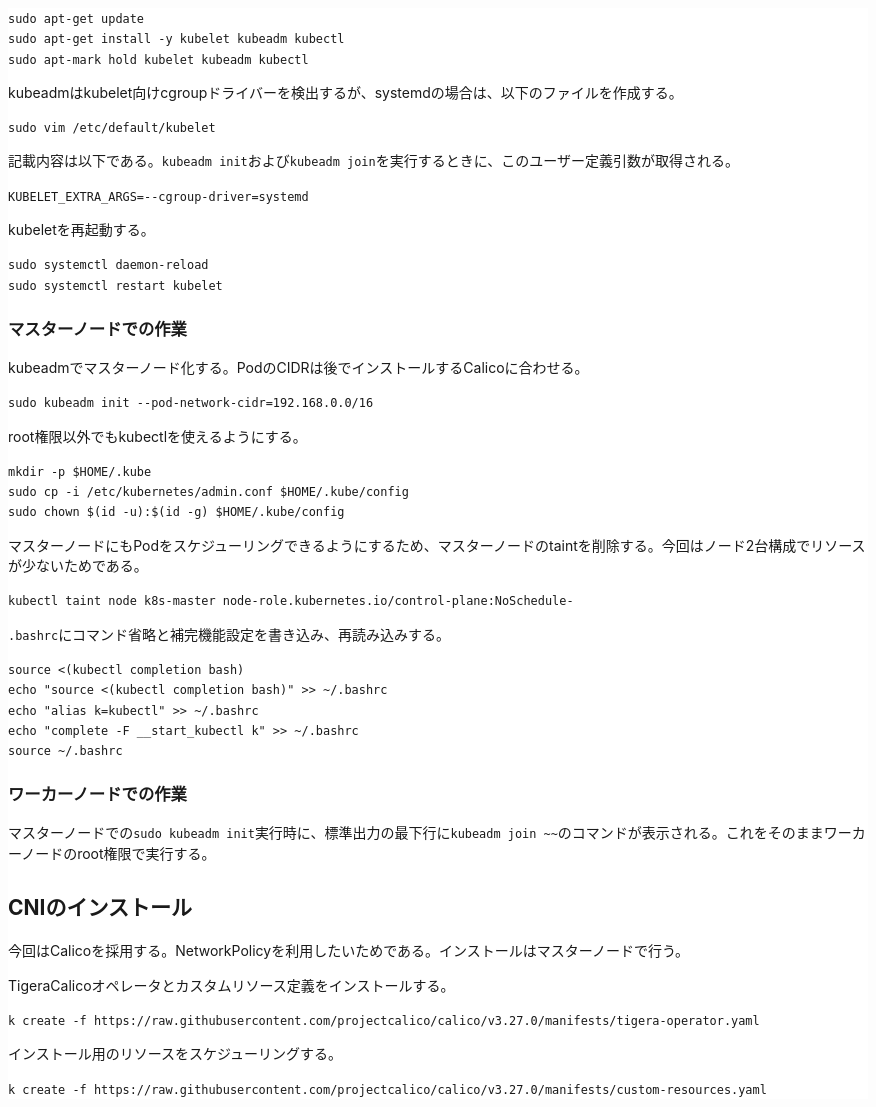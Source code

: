 ```
sudo apt-get update
sudo apt-get install -y kubelet kubeadm kubectl
sudo apt-mark hold kubelet kubeadm kubectl
```
kubeadmはkubelet向けcgroupドライバーを検出するが、systemdの場合は、以下のファイルを作成する。

```
sudo vim /etc/default/kubelet
```
記載内容は以下である。`kubeadm init`および`kubeadm join`を実行するときに、このユーザー定義引数が取得される。
```
KUBELET_EXTRA_ARGS=--cgroup-driver=systemd
```
kubeletを再起動する。
```
sudo systemctl daemon-reload
sudo systemctl restart kubelet
```

### マスターノードでの作業
kubeadmでマスターノード化する。PodのCIDRは後でインストールするCalicoに合わせる。
```
sudo kubeadm init --pod-network-cidr=192.168.0.0/16
```
root権限以外でもkubectlを使えるようにする。
```
mkdir -p $HOME/.kube
sudo cp -i /etc/kubernetes/admin.conf $HOME/.kube/config
sudo chown $(id -u):$(id -g) $HOME/.kube/config
```
マスターノードにもPodをスケジューリングできるようにするため、マスターノードのtaintを削除する。今回はノード2台構成でリソースが少ないためである。
```
kubectl taint node k8s-master node-role.kubernetes.io/control-plane:NoSchedule-
```
`.bashrc`にコマンド省略と補完機能設定を書き込み、再読み込みする。 
```
source <(kubectl completion bash)
echo "source <(kubectl completion bash)" >> ~/.bashrc
echo "alias k=kubectl" >> ~/.bashrc
echo "complete -F __start_kubectl k" >> ~/.bashrc
source ~/.bashrc
```

### ワーカーノードでの作業
マスターノードでの`sudo kubeadm init`実行時に、標準出力の最下行に`kubeadm join ~~`のコマンドが表示される。これをそのままワーカーノードのroot権限で実行する。

## CNIのインストール
今回はCalicoを採用する。NetworkPolicyを利用したいためである。インストールはマスターノードで行う。
<br>

TigeraCalicoオペレータとカスタムリソース定義をインストールする。
```
k create -f https://raw.githubusercontent.com/projectcalico/calico/v3.27.0/manifests/tigera-operator.yaml
```
インストール用のリソースをスケジューリングする。
```
k create -f https://raw.githubusercontent.com/projectcalico/calico/v3.27.0/manifests/custom-resources.yaml
```

